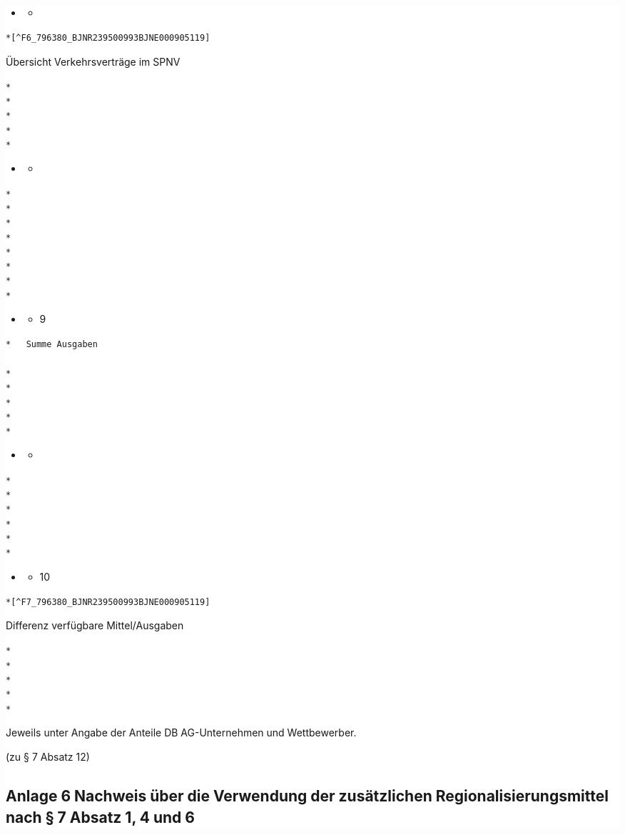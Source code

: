 *    *
    *[^F6_796380_BJNR239500993BJNE000905119]
   Übersicht Verkehrsverträge im SPNV

    *
    *
    *
    *
    *

*    *
    *
    *
    *
    *
    *
    *
    *
    *

*    *   9

    *   Summe Ausgaben

    *
    *
    *
    *
    *

*    *
    *
    *
    *
    *
    *
    *

*    *   10

    *[^F7_796380_BJNR239500993BJNE000905119]
   Differenz verfügbare Mittel/Ausgaben

    *
    *
    *
    *
    *



   Jeweils unter Angabe der Anteile DB AG-Unternehmen und Wettbewerber.
[^F1_796380_BJNR239500993BJNE000905119]:     Investitionen in Verkehrsanlagen müssen ab einem Volumen von 5 Millionen Euro in einer gesonderten Anlage näher beschrieben werden: Beschreibung der einzelnen Bauprojekte, Kosten/Zeitraum, erforderliche Rückstellungen.
[^F2_796380_BJNR239500993BJNE000905119]:     Angaben zur Anzahl der Fahrzeuge und zum Zeitpunkt der Beschaffung sind erforderlich (ggf. in einer gesonderten Anlage).
[^F3_796380_BJNR239500993BJNE000905119]:     Unter Angabe der Rechtsgrundlage (Bundes-/Landesrecht).
[^F4_796380_BJNR239500993BJNE000905119]:     Angabe des Verwendungszwecks.
[^F5_796380_BJNR239500993BJNE000905119]:     Die Übersicht der Verträge ist als gesonderte Anlage zu übersenden. Dabei sind Aussagen zur Laufzeit/Dauer des Vertrages zu treffen, zur geplanten Entwicklung der Zugkilometer, zur Entwicklung der Personenkilometerleistung, zur Reduzierung des Energieverbrauchs sowie der Lärm- und Schadstoffemissionen im Berichtsjahr und den beiden Vorjahren und zu den Aufwendungen in Verkehrsverträgen für die Digitalisierung.
[^F6_796380_BJNR239500993BJNE000905119]:     Angaben zur Höhe und geplanter Verwendung.
[^F7_796380_BJNR239500993BJNE000905119]: 
(zu § 7 Absatz 12)

## Anlage 6 Nachweis über die Verwendung der zusätzlichen Regionalisierungsmittel nach § 7 Absatz 1, 4 und 6
